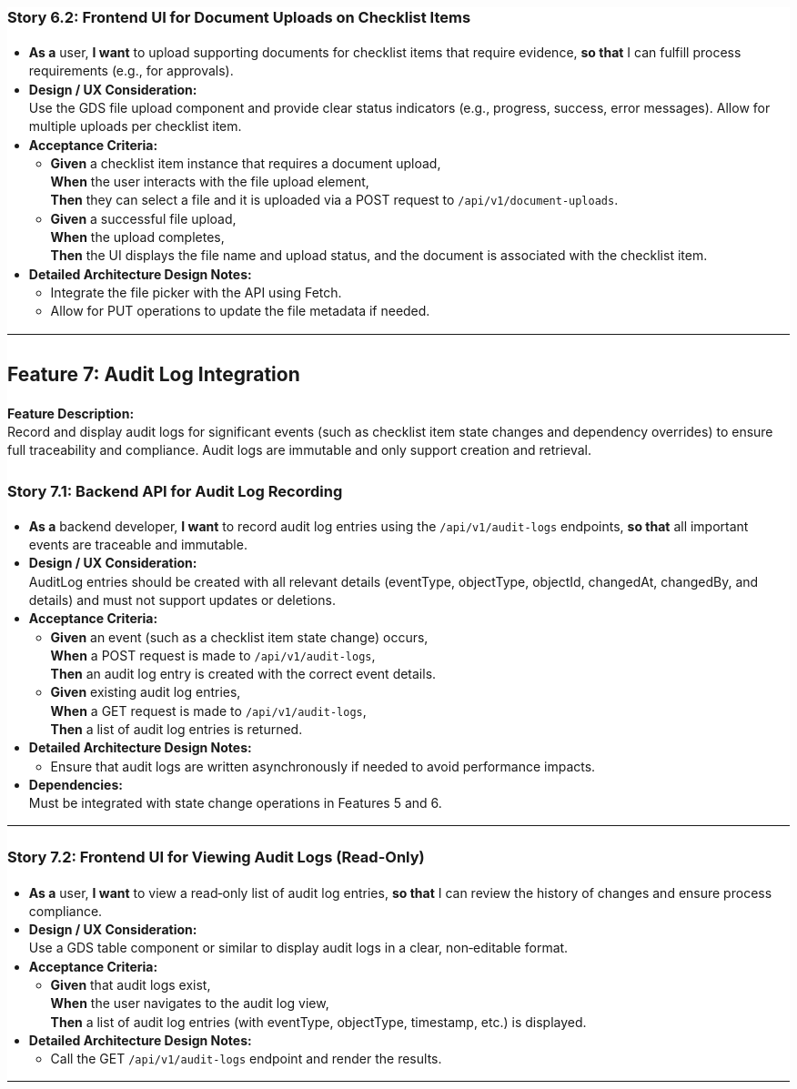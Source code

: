 
### Story 6.2: Frontend UI for Document Uploads on Checklist Items
- **As a** user, **I want** to upload supporting documents for checklist items that require evidence, **so that** I can fulfill process requirements (e.g., for approvals).
- **Design / UX Consideration:**  
  Use the GDS file upload component and provide clear status indicators (e.g., progress, success, error messages). Allow for multiple uploads per checklist item.
- **Acceptance Criteria:**
  - **Given** a checklist item instance that requires a document upload,  
    **When** the user interacts with the file upload element,  
    **Then** they can select a file and it is uploaded via a POST request to `/api/v1/document-uploads`.
  - **Given** a successful file upload,  
    **When** the upload completes,  
    **Then** the UI displays the file name and upload status, and the document is associated with the checklist item.
- **Detailed Architecture Design Notes:**
  - Integrate the file picker with the API using Fetch.
  - Allow for PUT operations to update the file metadata if needed.

---

## Feature 7: Audit Log Integration

**Feature Description:**  
Record and display audit logs for significant events (such as checklist item state changes and dependency overrides) to ensure full traceability and compliance. Audit logs are immutable and only support creation and retrieval.

### Story 7.1: Backend API for Audit Log Recording
- **As a** backend developer, **I want** to record audit log entries using the `/api/v1/audit-logs` endpoints, **so that** all important events are traceable and immutable.
- **Design / UX Consideration:**  
  AuditLog entries should be created with all relevant details (eventType, objectType, objectId, changedAt, changedBy, and details) and must not support updates or deletions.
- **Acceptance Criteria:**
  - **Given** an event (such as a checklist item state change) occurs,  
    **When** a POST request is made to `/api/v1/audit-logs`,  
    **Then** an audit log entry is created with the correct event details.
  - **Given** existing audit log entries,  
    **When** a GET request is made to `/api/v1/audit-logs`,  
    **Then** a list of audit log entries is returned.
- **Detailed Architecture Design Notes:**
  - Ensure that audit logs are written asynchronously if needed to avoid performance impacts.
- **Dependencies:**  
  Must be integrated with state change operations in Features 5 and 6.

---

### Story 7.2: Frontend UI for Viewing Audit Logs (Read-Only)
- **As a** user, **I want** to view a read‑only list of audit log entries, **so that** I can review the history of changes and ensure process compliance.
- **Design / UX Consideration:**  
  Use a GDS table component or similar to display audit logs in a clear, non‑editable format.
- **Acceptance Criteria:**
  - **Given** that audit logs exist,  
    **When** the user navigates to the audit log view,  
    **Then** a list of audit log entries (with eventType, objectType, timestamp, etc.) is displayed.
- **Detailed Architecture Design Notes:**
  - Call the GET `/api/v1/audit-logs` endpoint and render the results.

---